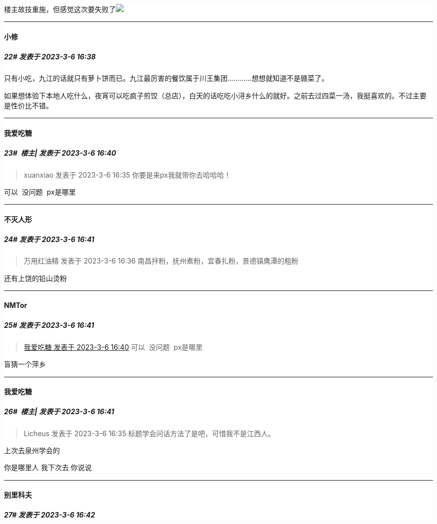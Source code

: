 楼主故技重施，但感觉这次要失败了<img src="https://static.saraba1st.com/image/smiley/face2017/059.png" referrerpolicy="no-referrer">

*****

####  小修  
##### 22#       发表于 2023-3-6 16:38

只有小吃，九江的话就只有萝卜饼而已。九江最厉害的餐饮属于川王集团…………想想就知道不是赣菜了。

如果想体验下本地人吃什么，夜宵可以吃疯子煎饺（总店），白天的话吃吃小浔乡什么的就好。之前去过四菜一汤，我挺喜欢的。不过主要是性价比不错。

*****

####  我爱吃糖  
##### 23#         楼主| 发表于 2023-3-6 16:40

<blockquote>xuanxiao 发表于 2023-3-6 16:35
你要是来px我就带你去哈哈哈！</blockquote>
可以  没问题  px是哪里

*****

####  不灭人形  
##### 24#       发表于 2023-3-6 16:41

<blockquote>万用红油精 发表于 2023-3-6 16:36
南昌拌粉，抚州煮粉，宜春扎粉，景德镇鹰潭的粗粉</blockquote>
还有上饶的铅山烫粉

*****

####  NMTor  
##### 25#       发表于 2023-3-6 16:41

<blockquote><a href="httphttps://bbs.saraba1st.com/2b/forum.php?mod=redirect&amp;goto=findpost&amp;pid=59988637&amp;ptid=2122843" target="_blank">我爱吃糖 发表于 2023-3-6 16:40</a>
可以  没问题  px是哪里</blockquote>
盲猜一个萍乡

*****

####  我爱吃糖  
##### 26#         楼主| 发表于 2023-3-6 16:41

<blockquote>Licheus 发表于 2023-3-6 16:35
标题学会问话方法了是吧，可惜我不是江西人。</blockquote>
上次去泉州学会的 

你是哪里人 我下次去 你说说

*****

####  别里科夫  
##### 27#       发表于 2023-3-6 16:42
